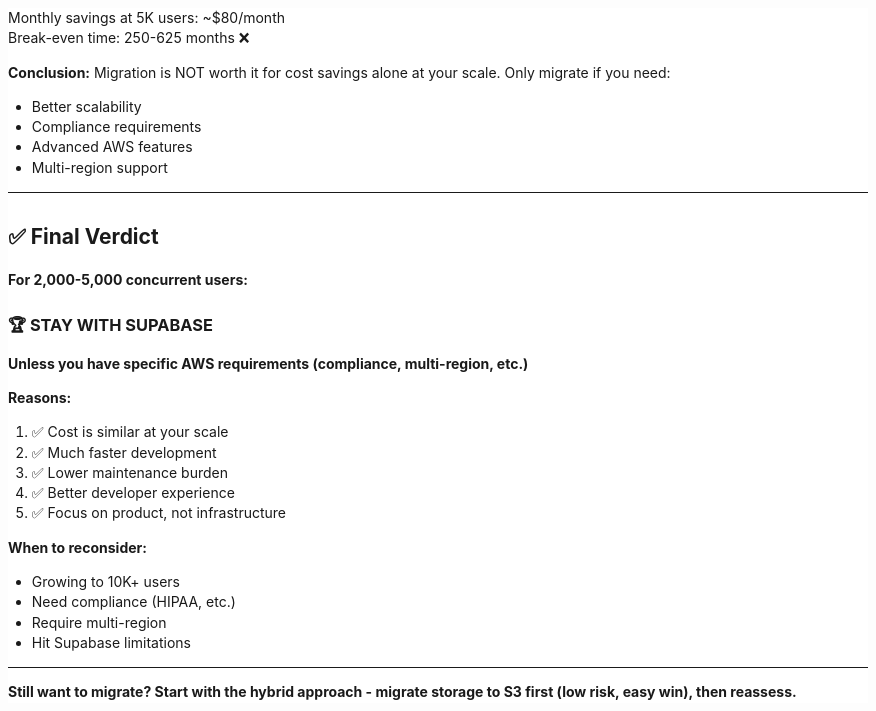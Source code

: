 Monthly savings at 5K users: ~$80/month  
Break-even time: 250-625 months ❌

**Conclusion:** Migration is NOT worth it for cost savings alone at your scale. Only migrate if you need:
- Better scalability
- Compliance requirements
- Advanced AWS features
- Multi-region support

---

## ✅ Final Verdict

**For 2,000-5,000 concurrent users:**

### 🏆 **STAY WITH SUPABASE**
**Unless you have specific AWS requirements (compliance, multi-region, etc.)**

**Reasons:**
1. ✅ Cost is similar at your scale
2. ✅ Much faster development
3. ✅ Lower maintenance burden
4. ✅ Better developer experience
5. ✅ Focus on product, not infrastructure

**When to reconsider:**
- Growing to 10K+ users
- Need compliance (HIPAA, etc.)
- Require multi-region
- Hit Supabase limitations

---

**Still want to migrate? Start with the hybrid approach - migrate storage to S3 first (low risk, easy win), then reassess.**

